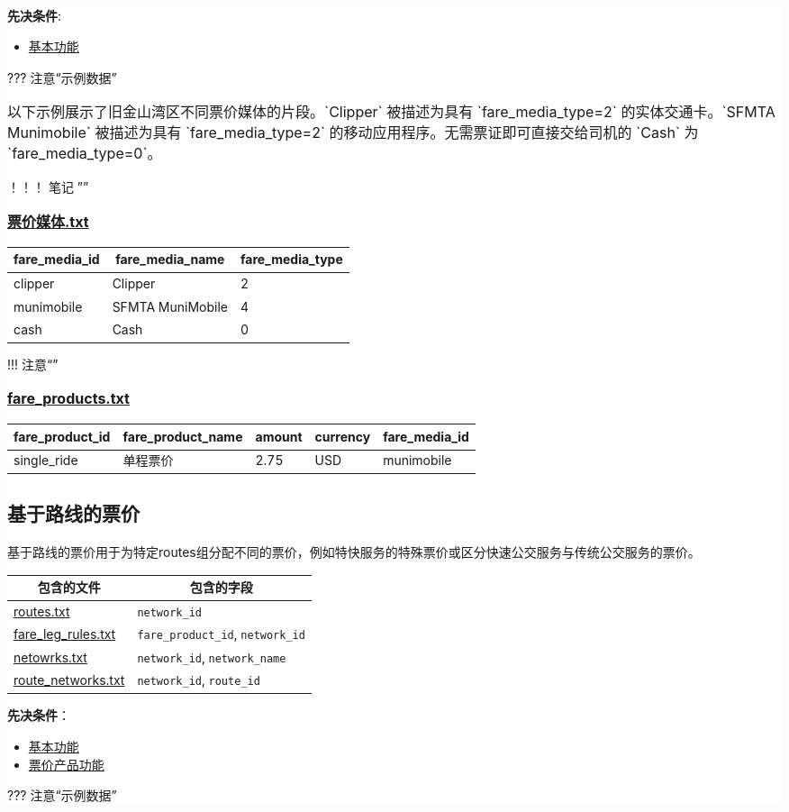  
 **先决条件**: 
 
 - [基本功能](../base) 
 
 ??? 注意“示例数据”
 
<p style="font-size:16px"> 
 以下示例展示了旧金山湾区不同票价媒体的片段。`Clipper` 被描述为具有 `fare_media_type=2` 的实体交通卡。`SFMTA Munimobile` 被描述为具有 `fare_media_type=2` 的移动应用程序。无需票证即可直接交给司机的 `Cash` 为 `fare_media_type=0`。
</p> 
 ！！！ 笔记 ”” 
<p style="font-size:16px"> 
<a href="../../../documentation/schedule/reference/#fare_mediatxt"><b>票价媒体.txt</b></a><br> 
</p> 
 
 | fare_media_id | fare_media_name | fare_media_type | 
 |---------------|------------------|-----------------| 
 | clipper | Clipper | 2 | 
 | munimobile | SFMTA MuniMobile | 4 | 
 | cas​​h | Cash | 0 | 
 
 !!! 注意“”
<p style="font-size:16px"> 
 <a href="../../../documentation/schedule/reference/#fare_productstxt"><b>fare_products.txt</b></a><br> 
</p> 
 
 | fare_product_id | fare_product_name | amount | currency | fare_media_id | 
 |------------------|--------------------|---|---|---| 
 | single_ride | 单程票价 | 2.75 | USD | munimobile | 
 
 
 
 
## 基于路线的票价
 
 基于路线的票价用于为特定routes组分配不同的票价，例如特快服务的特殊票价或区分快速公交服务与传统公交服务的票价。
 
 | 包含的文件 | 包含的字段 | 
 |----------------------------------|-------------------| 
 |[routes.txt](../../../documentation/schedule/reference/#routestxt)|`network_id`| 
 |[fare_leg_rules.txt](../../../documentation/schedule/reference/#fare_leg_rulestxt)|`fare_product_id`, `network_id`| 
 |[netowrks.txt](../../../documentation/schedule/reference/#networkstxt)|`network_id`, `network_name`| 
 |[route_networks.txt](../../../documentation/schedule/reference/#route_networkstxt)|`network_id`, `route_id`| 
 
 **先决条件**：
 
 - [基本功能](../base) 
 - [票价产品功能](#fare-products) 
 
 ??? 注意“示例数据”
 